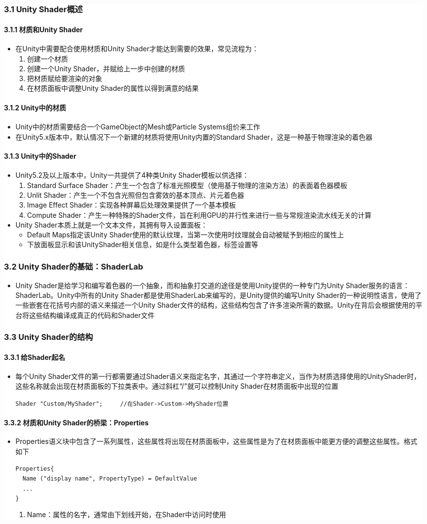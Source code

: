 ### 3.1 Unity Shader概述

#### 3.1.1 材质和Unity Shader

- 在Unity中需要配合使用材质和Unity Shader才能达到需要的效果，常见流程为：
  1. 创建一个材质
  2. 创建一个Unity Shader，并赋给上一步中创建的材质
  3. 把材质赋给要渲染的对象
  4. 在材质面板中调整Unity Shader的属性以得到满意的结果

#### 3.1.2 Unity中的材质

- Unity中的材质需要结合一个GameObject的Mesh或Particle Systems组价来工作
- 在Unity5.x版本中，默认情况下一个新建的材质将使用Unity内置的Standard Shader，这是一种基于物理渲染的着色器

#### 3.1.3 Unity中的Shader

- Unity5.2及以上版本中，Unity一共提供了4种类Unity Shader模板以供选择：
  1. Standard Surface Shader：产生一个包含了标准光照模型（使用基于物理的渲染方法）的表面着色器模板
  2. Unlit Shader：产生一个不包含光照但包含雾效的基本顶点、片元着色器
  3. Image Effect Shader：实现各种屏幕后处理效果提供了一个基本模板
  4. Compute Shader：产生一种特殊的Shader文件，旨在利用GPU的并行性来进行一些与常规渲染流水线无关的计算
- Unity Shader本质上就是一个文本文件，其拥有导入设置面板：
  - Default Maps指定该Unity Shader使用的默认纹理，当第一次使用时纹理就会自动被赋予到相应的属性上
  - 下放面板显示和该UnityShader相关信息，如是什么类型着色器，标签设置等

### 3.2 Unity Shader的基础：ShaderLab

- Unity Shader是给学习和编写着色器的一个抽象，而和抽象打交道的途径是使用Unity提供的一种专门为Unity Shader服务的语言：ShaderLab。Unity中所有的Unity Shader都是使用ShaderLab来编写的，是Unity提供的编写Unity Shader的一种说明性语言，使用了一些嵌套在花括号内部的语义来描述一个Unity Shader文件的结构，这些结构包含了许多渲染所需的数据。Unity在背后会根据使用的平台将这些结构编译成真正的代码和Shader文件

### 3.3 Unity Shader的结构

#### 3.3.1 给Shader起名

- 每个Unity Shader文件的第一行都需要通过Shader语义来指定名字，其通过一个字符串定义，当作为材质选择使用的UnityShader时，这些名称就会出现在材质面板的下拉类表中。通过斜杠“/"就可以控制Unity Shader在材质面板中出现的位置

  ```
  Shader "Custom/MyShader";		//在Shader->Custom->MyShader位置
  ```

#### 3.3.2 材质和Unity Shader的桥梁：Properties

- Properties语义块中包含了一系列属性，这些属性将出现在材质面板中，这些属性是为了在材质面板中能更方便的调整这些属性。格式如下

  ```
  Properties{
  	Name ("display name", PropertyType) = DefaultValue
  	...
  }
  ```

  1. Name：属性的名字，通常由下划线开始，在Shader中访问时使用
